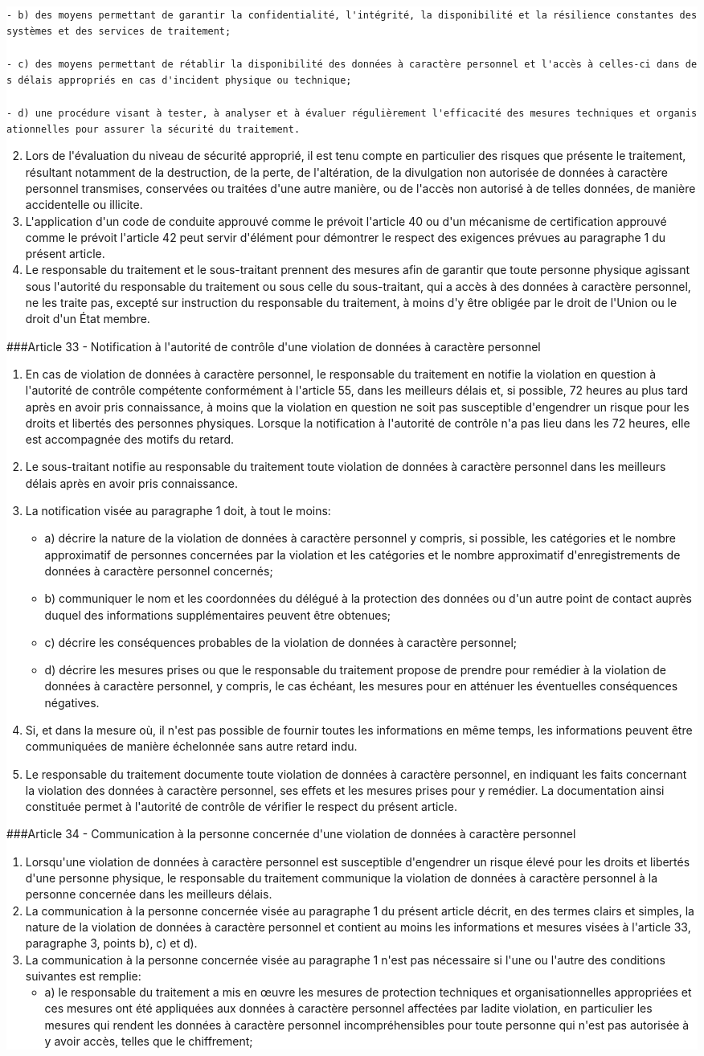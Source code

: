     - b) des moyens permettant de garantir la confidentialité, l'intégrité, la disponibilité et la résilience constantes des systèmes et des services de traitement;

    - c) des moyens permettant de rétablir la disponibilité des données à caractère personnel et l'accès à celles-ci dans des délais appropriés en cas d'incident physique ou technique;

    - d) une procédure visant à tester, à analyser et à évaluer régulièrement l'efficacité des mesures techniques et organisationnelles pour assurer la sécurité du traitement.

2. Lors de l'évaluation du niveau de sécurité approprié, il est tenu compte en particulier des risques que présente le traitement, résultant notamment de la destruction, de la perte, de l'altération, de la divulgation non autorisée de données à caractère personnel transmises, conservées ou traitées d'une autre manière, ou de l'accès non autorisé à de telles données, de manière accidentelle ou illicite.
3. L'application d'un code de conduite approuvé comme le prévoit l'article 40 ou d'un mécanisme de certification approuvé comme le prévoit l'article 42 peut servir d'élément pour démontrer le respect des exigences prévues au paragraphe 1 du présent article.
4. Le responsable du traitement et le sous-traitant prennent des mesures afin de garantir que toute personne physique agissant sous l'autorité du responsable du traitement ou sous celle du sous-traitant, qui a accès à des données à caractère personnel, ne les traite pas, excepté sur instruction du responsable du traitement, à moins d'y être obligée par le droit de l'Union ou le droit d'un État membre.

###Article 33 - Notification à l'autorité de contrôle d'une violation de données à caractère personnel
1. En cas de violation de données à caractère personnel, le responsable du traitement en notifie la violation en question à l'autorité de contrôle compétente conformément à l'article 55, dans les meilleurs délais et, si possible, 72 heures au plus tard après en avoir pris connaissance, à moins que la violation en question ne soit pas susceptible d'engendrer un risque pour les droits et libertés des personnes physiques. Lorsque la notification à l'autorité de contrôle n'a pas lieu dans les 72 heures, elle est accompagnée des motifs du retard.
2. Le sous-traitant notifie au responsable du traitement toute violation de données à caractère personnel dans les meilleurs délais après en avoir pris connaissance.
3. La notification visée au paragraphe 1 doit, à tout le moins:
    - a) décrire la nature de la violation de données à caractère personnel y compris, si possible, les catégories et le nombre approximatif de personnes concernées par la violation et les catégories et le nombre approximatif d'enregistrements de données à caractère personnel concernés;

    - b) communiquer le nom et les coordonnées du délégué à la protection des données ou d'un autre point de contact auprès duquel des informations supplémentaires peuvent être obtenues;

    - c) décrire les conséquences probables de la violation de données à caractère personnel;

    - d) décrire les mesures prises ou que le responsable du traitement propose de prendre pour remédier à la violation de données à caractère personnel, y compris, le cas échéant, les mesures pour en atténuer les éventuelles conséquences négatives.

4. Si, et dans la mesure où, il n'est pas possible de fournir toutes les informations en même temps, les informations peuvent être communiquées de manière échelonnée sans autre retard indu.
5. Le responsable du traitement documente toute violation de données à caractère personnel, en indiquant les faits concernant la violation des données à caractère personnel, ses effets et les mesures prises pour y remédier. La documentation ainsi constituée permet à l'autorité de contrôle de vérifier le respect du présent article.

###Article 34 - Communication à la personne concernée d'une violation de données à caractère personnel
1. Lorsqu'une violation de données à caractère personnel est susceptible d'engendrer un risque élevé pour les droits et libertés d'une personne physique, le responsable du traitement communique la violation de données à caractère personnel à la personne concernée dans les meilleurs délais.
2. La communication à la personne concernée visée au paragraphe 1 du présent article décrit, en des termes clairs et simples, la nature de la violation de données à caractère personnel et contient au moins les informations et mesures visées à l'article 33, paragraphe 3, points b), c) et d).
3. La communication à la personne concernée visée au paragraphe 1 n'est pas nécessaire si l'une ou l'autre des conditions suivantes est remplie:
    - a) le responsable du traitement a mis en œuvre les mesures de protection techniques et organisationnelles appropriées et ces mesures ont été appliquées aux données à caractère personnel affectées par ladite violation, en particulier les mesures qui rendent les données à caractère personnel incompréhensibles pour toute personne qui n'est pas autorisée à y avoir accès, telles que le chiffrement;